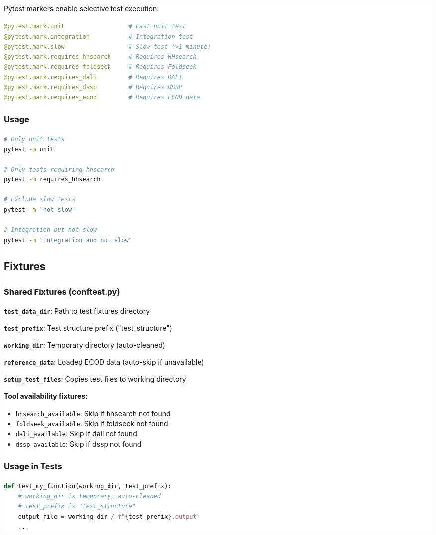 Pytest markers enable selective test execution:

```python
@pytest.mark.unit                  # Fast unit test
@pytest.mark.integration           # Integration test
@pytest.mark.slow                  # Slow test (>1 minute)
@pytest.mark.requires_hhsearch     # Requires HHsearch
@pytest.mark.requires_foldseek     # Requires Foldseek
@pytest.mark.requires_dali         # Requires DALI
@pytest.mark.requires_dssp         # Requires DSSP
@pytest.mark.requires_ecod         # Requires ECOD data
```

### Usage

```bash
# Only unit tests
pytest -m unit

# Only tests requiring hhsearch
pytest -m requires_hhsearch

# Exclude slow tests
pytest -m "not slow"

# Integration but not slow
pytest -m "integration and not slow"
```

## Fixtures

### Shared Fixtures (conftest.py)

**`test_data_dir`**: Path to test fixtures directory

**`test_prefix`**: Test structure prefix ("test_structure")

**`working_dir`**: Temporary directory (auto-cleaned)

**`reference_data`**: Loaded ECOD data (auto-skip if unavailable)

**`setup_test_files`**: Copies test files to working directory

**Tool availability fixtures:**
- `hhsearch_available`: Skip if hhsearch not found
- `foldseek_available`: Skip if foldseek not found
- `dali_available`: Skip if dali not found
- `dssp_available`: Skip if dssp not found

### Usage in Tests

```python
def test_my_function(working_dir, test_prefix):
    # working_dir is temporary, auto-cleaned
    # test_prefix is "test_structure"
    output_file = working_dir / f"{test_prefix}.output"
    ...
```
